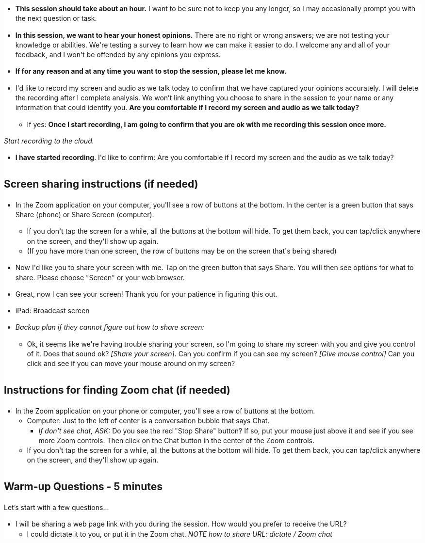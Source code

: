 - **This session should take about an hour.** I want to be sure not to keep you any longer, so I may occasionally prompt you with the next question or task.
- **In this session, we want to hear your honest opinions.** There are no right or wrong answers; we are not testing your knowledge or abilities. We're testing a survey to learn how we can make it easier to do. I welcome any and all of your feedback, and I won't be offended by any opinions you express. 
- **If for any reason and at any time you want to stop the session, please let me know.** 

- I'd like to record my screen and audio as we talk today to confirm that we have captured your opinions accurately. I will delete the recording after I complete analysis. We won’t link anything you choose to share in the session to your name or any information that could identify you. **Are you comfortable if I record my screen and audio as we talk today?**
  - If yes: **Once I start recording, I am going to confirm that you are ok with me recording this session once more.** 

*Start recording to the cloud.*

- **I have started recording**. I'd like to confirm: Are you comfortable if I record my screen and the audio as we talk today? 

## Screen sharing instructions (if needed)
- In the Zoom application on your computer, you'll see a row of buttons at the bottom. In the center is a green button that says Share (phone) or Share Screen (computer). 
  - If you don't tap the screen for a while, all the buttons at the bottom will hide. To get them back, you can tap/click anywhere on the screen, and they'll show up again.
  - (If you have more than one screen, the row of buttons may be on the screen that's being shared)

- Now I'd like you to share your screen with me. Tap on the green button that says Share. You will then see options for what to share. Please choose "Screen" or  your web browser.
- Great, now I can see your screen! Thank you for your patience in figuring this out.

- iPad: Broadcast screen

- *Backup plan if they cannot figure out how to share screen:*
  - Ok, it seems like we're having trouble sharing your screen, so I'm going to share my screen with you and give you control of it. Does that sound ok? *[Share your screen]*. Can you confirm if you can see my screen? *[Give mouse control]* Can you click and see if you can move your mouse around on my screen?

## Instructions for finding Zoom chat (if needed)
- In the Zoom application on your phone or computer, you'll see a row of buttons at the bottom. 
  - Computer: Just to the left of center is a conversation bubble that says Chat. 
    - *If don't see chat, ASK:* Do you see the red "Stop Share" button? If so, put your mouse just above it and see if you see more Zoom controls. Then click on the Chat button in the center of the Zoom controls.
  - If you don't tap the screen for a while, all the buttons at the bottom will hide. To get them back, you can tap/click anywhere on the screen, and they'll show up again.
 
## Warm-up Questions - 5 minutes
Let’s start with a few questions... 

- I will be sharing a web page link with you during the session. How would you prefer to receive the URL?
  - I could dictate it to you, or put it in the Zoom chat. *NOTE how to share URL: dictate / Zoom chat* 
